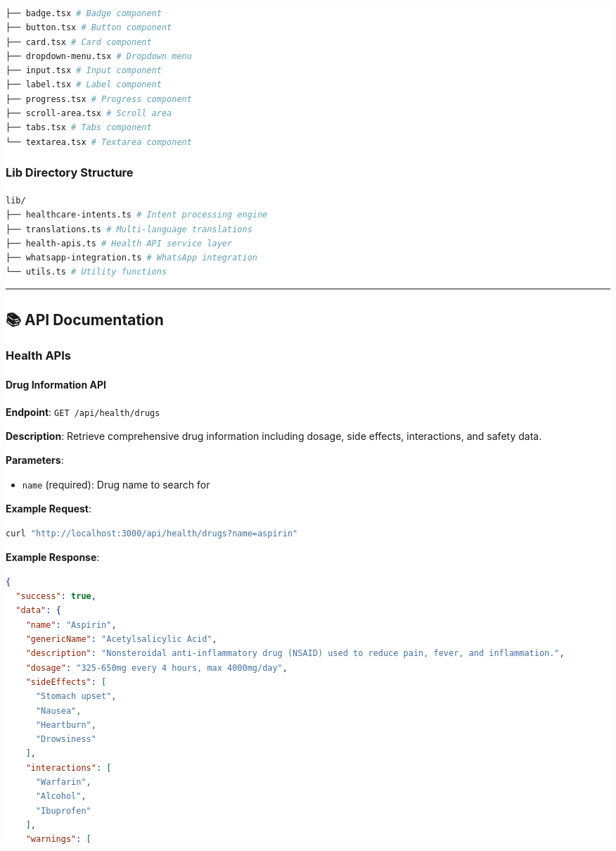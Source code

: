 ```bash
├── badge.tsx # Badge component
├── button.tsx # Button component
├── card.tsx # Card component
├── dropdown-menu.tsx # Dropdown menu
├── input.tsx # Input component
├── label.tsx # Label component
├── progress.tsx # Progress component
├── scroll-area.tsx # Scroll area
├── tabs.tsx # Tabs component
└── textarea.tsx # Textarea component
```

### Lib Directory Structure
```bash
lib/
├── healthcare-intents.ts # Intent processing engine
├── translations.ts # Multi-language translations
├── health-apis.ts # Health API service layer
├── whatsapp-integration.ts # WhatsApp integration
└── utils.ts # Utility functions
```

---

## 📚 API Documentation

### Health APIs

#### Drug Information API

**Endpoint**: `GET /api/health/drugs`

**Description**: Retrieve comprehensive drug information including dosage, side effects, interactions, and safety data.

**Parameters**:
- `name` (required): Drug name to search for

**Example Request**:
```bash
curl "http://localhost:3000/api/health/drugs?name=aspirin"
```

**Example Response**:
```json
{
  "success": true,
  "data": {
    "name": "Aspirin",
    "genericName": "Acetylsalicylic Acid",
    "description": "Nonsteroidal anti-inflammatory drug (NSAID) used to reduce pain, fever, and inflammation.",
    "dosage": "325-650mg every 4 hours, max 4000mg/day",
    "sideEffects": [
      "Stomach upset",
      "Nausea",
      "Heartburn",
      "Drowsiness"
    ],
    "interactions": [
      "Warfarin",
      "Alcohol",
      "Ibuprofen"
    ],
    "warnings": [
```